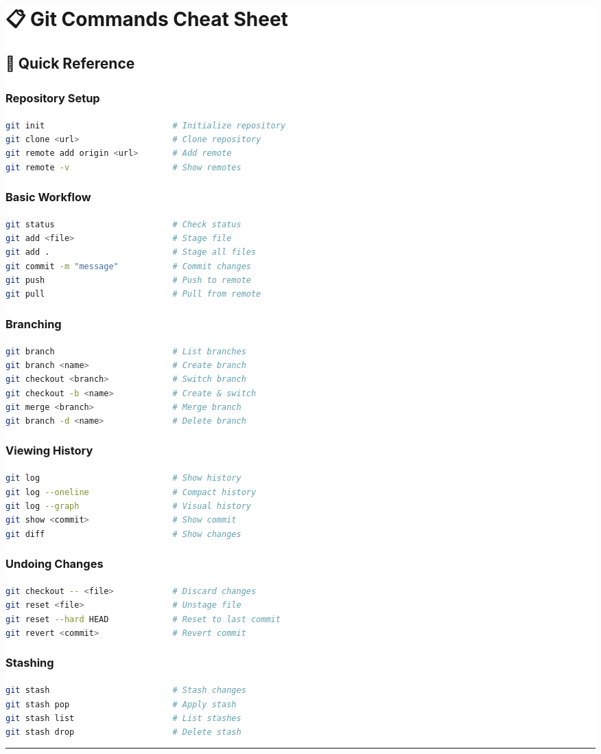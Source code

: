 # 📋 Git Commands Cheat Sheet

## 🚀 Quick Reference

### Repository Setup
```bash
git init                          # Initialize repository
git clone <url>                   # Clone repository
git remote add origin <url>       # Add remote
git remote -v                     # Show remotes
```

### Basic Workflow
```bash
git status                        # Check status
git add <file>                    # Stage file
git add .                         # Stage all files
git commit -m "message"           # Commit changes
git push                          # Push to remote
git pull                          # Pull from remote
```

### Branching
```bash
git branch                        # List branches
git branch <name>                 # Create branch
git checkout <branch>             # Switch branch
git checkout -b <name>            # Create & switch
git merge <branch>                # Merge branch
git branch -d <name>              # Delete branch
```

### Viewing History
```bash
git log                           # Show history
git log --oneline                 # Compact history
git log --graph                   # Visual history
git show <commit>                 # Show commit
git diff                          # Show changes
```

### Undoing Changes
```bash
git checkout -- <file>            # Discard changes
git reset <file>                  # Unstage file
git reset --hard HEAD             # Reset to last commit
git revert <commit>               # Revert commit
```

### Stashing
```bash
git stash                         # Stash changes
git stash pop                     # Apply stash
git stash list                    # List stashes
git stash drop                    # Delete stash
```

---